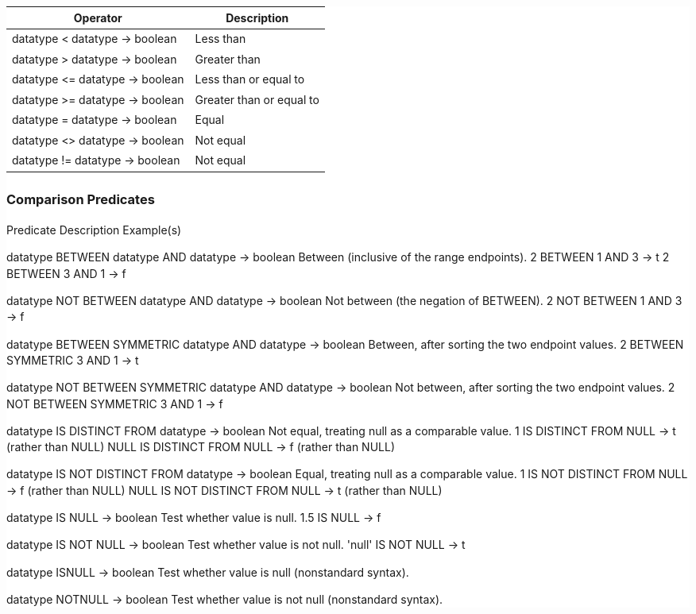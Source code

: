 Operator|Description
--------|-----------
datatype < datatype → boolean|Less than
datatype > datatype → boolean|Greater than
datatype <= datatype → boolean|Less than or equal to
datatype >= datatype → boolean|Greater than or equal to
datatype = datatype → boolean|Equal
datatype <> datatype → boolean|Not equal
datatype != datatype → boolean|Not equal

### Comparison Predicates

Predicate
Description
Example(s)

datatype BETWEEN datatype AND datatype → boolean
Between (inclusive of the range endpoints).
2 BETWEEN 1 AND 3 → t
2 BETWEEN 3 AND 1 → f

datatype NOT BETWEEN datatype AND datatype → boolean
Not between (the negation of BETWEEN).
2 NOT BETWEEN 1 AND 3 → f

datatype BETWEEN SYMMETRIC datatype AND datatype → boolean
Between, after sorting the two endpoint values.
2 BETWEEN SYMMETRIC 3 AND 1 → t

datatype NOT BETWEEN SYMMETRIC datatype AND datatype → boolean
Not between, after sorting the two endpoint values.
2 NOT BETWEEN SYMMETRIC 3 AND 1 → f

datatype IS DISTINCT FROM datatype → boolean
Not equal, treating null as a comparable value.
1 IS DISTINCT FROM NULL → t (rather than NULL)
NULL IS DISTINCT FROM NULL → f (rather than NULL)

datatype IS NOT DISTINCT FROM datatype → boolean
Equal, treating null as a comparable value.
1 IS NOT DISTINCT FROM NULL → f (rather than NULL)
NULL IS NOT DISTINCT FROM NULL → t (rather than NULL)

datatype IS NULL → boolean
Test whether value is null.
1.5 IS NULL → f

datatype IS NOT NULL → boolean
Test whether value is not null.
'null' IS NOT NULL → t

datatype ISNULL → boolean
Test whether value is null (nonstandard syntax).

datatype NOTNULL → boolean
Test whether value is not null (nonstandard syntax).
